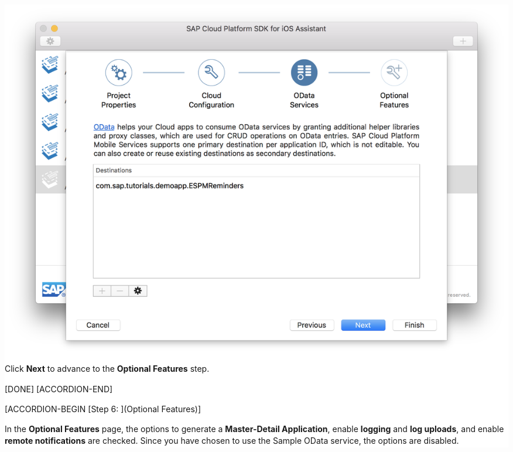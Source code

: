![OData Services](fiori-ios-scpms-custom-app-creation-09.png)

Click **Next** to advance to the **Optional Features** step.

[DONE]
[ACCORDION-END]

[ACCORDION-BEGIN [Step 6: ](Optional Features)]

In the **Optional Features** page, the options to generate a **Master-Detail Application**, enable **logging** and **log uploads**, and enable **remote notifications** are checked. Since you have chosen to use the Sample OData service, the options are disabled.
